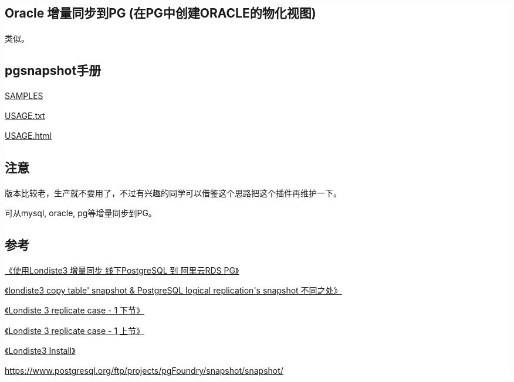 ## Oracle 增量同步到PG (在PG中创建ORACLE的物化视图)  
类似。  
  
## pgsnapshot手册  
[SAMPLES](20181217_01_doc_001.txt)  
  
[USAGE.txt](20181217_01_doc_002.txt)  
  
[USAGE.html](20181217_01_doc_003.html)  
  
## 注意
版本比较老，生产就不要用了，不过有兴趣的同学可以借鉴这个思路把这个插件再维护一下。   
  
可从mysql, oracle, pg等增量同步到PG。   
  
## 参考  
[《使用Londiste3 增量同步 线下PostgreSQL 到 阿里云RDS PG》](../201605/20160525_01.md)    
  
[《londiste3 copy table' snapshot & PostgreSQL logical replication's snapshot 不同之处》](../201509/20150908_01.md)    
  
[《Londiste 3 replicate case - 1 下节》](../201205/20120531_01.md)    
  
[《Londiste 3 replicate case - 1 上节》](../201205/20120530_01.md)    
  
[《Londiste3 Install》](../201205/20120529_01.md)    
    
https://www.postgresql.org/ftp/projects/pgFoundry/snapshot/snapshot/  
    
  
  
  
  
  
  
  
  
  
  
  
  
  
  
  
  
  
  
  
  
  
  
  
  
  
  
  
  
  
  
  
  
  
  
  
  
  
  
  
  
  
  
